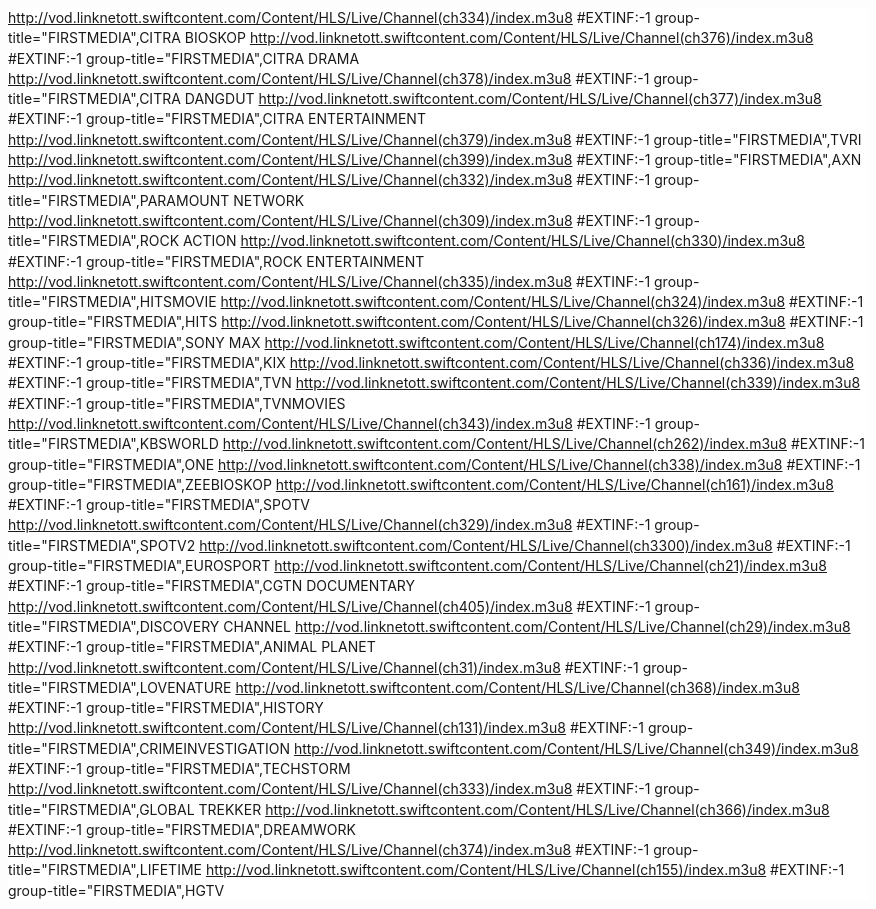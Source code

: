 http://vod.linknetott.swiftcontent.com/Content/HLS/Live/Channel(ch334)/index.m3u8
#EXTINF:-1 group-title="FIRSTMEDIA",CITRA BIOSKOP
http://vod.linknetott.swiftcontent.com/Content/HLS/Live/Channel(ch376)/index.m3u8
#EXTINF:-1 group-title="FIRSTMEDIA",CITRA DRAMA
http://vod.linknetott.swiftcontent.com/Content/HLS/Live/Channel(ch378)/index.m3u8
#EXTINF:-1 group-title="FIRSTMEDIA",CITRA DANGDUT
http://vod.linknetott.swiftcontent.com/Content/HLS/Live/Channel(ch377)/index.m3u8
#EXTINF:-1 group-title="FIRSTMEDIA",CITRA ENTERTAINMENT
http://vod.linknetott.swiftcontent.com/Content/HLS/Live/Channel(ch379)/index.m3u8
#EXTINF:-1 group-title="FIRSTMEDIA",TVRI
http://vod.linknetott.swiftcontent.com/Content/HLS/Live/Channel(ch399)/index.m3u8
#EXTINF:-1 group-title="FIRSTMEDIA",AXN
http://vod.linknetott.swiftcontent.com/Content/HLS/Live/Channel(ch332)/index.m3u8
#EXTINF:-1 group-title="FIRSTMEDIA",PARAMOUNT NETWORK
http://vod.linknetott.swiftcontent.com/Content/HLS/Live/Channel(ch309)/index.m3u8
#EXTINF:-1 group-title="FIRSTMEDIA",ROCK ACTION
http://vod.linknetott.swiftcontent.com/Content/HLS/Live/Channel(ch330)/index.m3u8
#EXTINF:-1 group-title="FIRSTMEDIA",ROCK ENTERTAINMENT
http://vod.linknetott.swiftcontent.com/Content/HLS/Live/Channel(ch335)/index.m3u8
#EXTINF:-1 group-title="FIRSTMEDIA",HITSMOVIE
http://vod.linknetott.swiftcontent.com/Content/HLS/Live/Channel(ch324)/index.m3u8
#EXTINF:-1 group-title="FIRSTMEDIA",HITS
http://vod.linknetott.swiftcontent.com/Content/HLS/Live/Channel(ch326)/index.m3u8
#EXTINF:-1 group-title="FIRSTMEDIA",SONY MAX
http://vod.linknetott.swiftcontent.com/Content/HLS/Live/Channel(ch174)/index.m3u8
#EXTINF:-1 group-title="FIRSTMEDIA",KIX
http://vod.linknetott.swiftcontent.com/Content/HLS/Live/Channel(ch336)/index.m3u8
#EXTINF:-1 group-title="FIRSTMEDIA",TVN
http://vod.linknetott.swiftcontent.com/Content/HLS/Live/Channel(ch339)/index.m3u8
#EXTINF:-1 group-title="FIRSTMEDIA",TVNMOVIES
http://vod.linknetott.swiftcontent.com/Content/HLS/Live/Channel(ch343)/index.m3u8
#EXTINF:-1 group-title="FIRSTMEDIA",KBSWORLD
http://vod.linknetott.swiftcontent.com/Content/HLS/Live/Channel(ch262)/index.m3u8
#EXTINF:-1 group-title="FIRSTMEDIA",ONE
http://vod.linknetott.swiftcontent.com/Content/HLS/Live/Channel(ch338)/index.m3u8
#EXTINF:-1 group-title="FIRSTMEDIA",ZEEBIOSKOP
http://vod.linknetott.swiftcontent.com/Content/HLS/Live/Channel(ch161)/index.m3u8
#EXTINF:-1 group-title="FIRSTMEDIA",SPOTV
http://vod.linknetott.swiftcontent.com/Content/HLS/Live/Channel(ch329)/index.m3u8
#EXTINF:-1 group-title="FIRSTMEDIA",SPOTV2
http://vod.linknetott.swiftcontent.com/Content/HLS/Live/Channel(ch3300)/index.m3u8
#EXTINF:-1 group-title="FIRSTMEDIA",EUROSPORT
http://vod.linknetott.swiftcontent.com/Content/HLS/Live/Channel(ch21)/index.m3u8
#EXTINF:-1 group-title="FIRSTMEDIA",CGTN DOCUMENTARY
http://vod.linknetott.swiftcontent.com/Content/HLS/Live/Channel(ch405)/index.m3u8
#EXTINF:-1 group-title="FIRSTMEDIA",DISCOVERY CHANNEL
http://vod.linknetott.swiftcontent.com/Content/HLS/Live/Channel(ch29)/index.m3u8
#EXTINF:-1 group-title="FIRSTMEDIA",ANIMAL PLANET
http://vod.linknetott.swiftcontent.com/Content/HLS/Live/Channel(ch31)/index.m3u8
#EXTINF:-1 group-title="FIRSTMEDIA",LOVENATURE
http://vod.linknetott.swiftcontent.com/Content/HLS/Live/Channel(ch368)/index.m3u8
#EXTINF:-1 group-title="FIRSTMEDIA",HISTORY
http://vod.linknetott.swiftcontent.com/Content/HLS/Live/Channel(ch131)/index.m3u8
#EXTINF:-1 group-title="FIRSTMEDIA",CRIMEINVESTIGATION
http://vod.linknetott.swiftcontent.com/Content/HLS/Live/Channel(ch349)/index.m3u8
#EXTINF:-1 group-title="FIRSTMEDIA",TECHSTORM
http://vod.linknetott.swiftcontent.com/Content/HLS/Live/Channel(ch333)/index.m3u8
#EXTINF:-1 group-title="FIRSTMEDIA",GLOBAL TREKKER
http://vod.linknetott.swiftcontent.com/Content/HLS/Live/Channel(ch366)/index.m3u8
#EXTINF:-1 group-title="FIRSTMEDIA",DREAMWORK
http://vod.linknetott.swiftcontent.com/Content/HLS/Live/Channel(ch374)/index.m3u8
#EXTINF:-1 group-title="FIRSTMEDIA",LIFETIME
http://vod.linknetott.swiftcontent.com/Content/HLS/Live/Channel(ch155)/index.m3u8
#EXTINF:-1 group-title="FIRSTMEDIA",HGTV